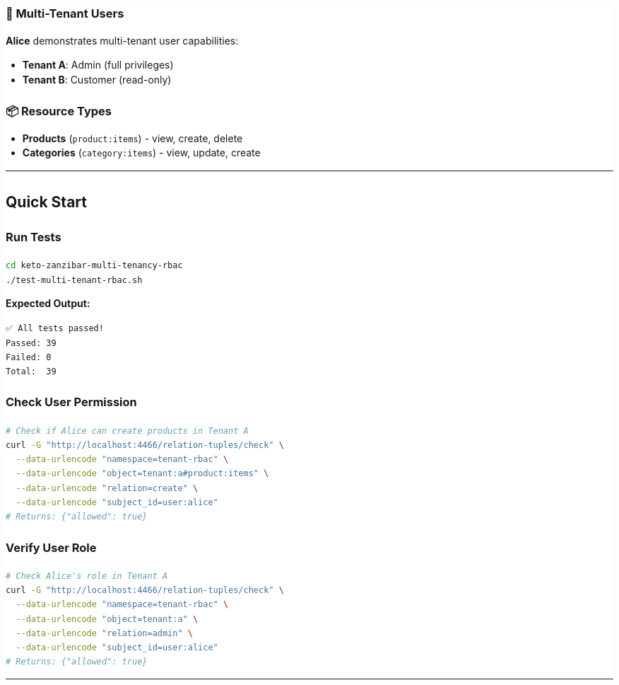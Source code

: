 ### 👥 Multi-Tenant Users

**Alice** demonstrates multi-tenant user capabilities:
- **Tenant A**: Admin (full privileges)
- **Tenant B**: Customer (read-only)

### 📦 Resource Types

- **Products** (`product:items`) - view, create, delete
- **Categories** (`category:items`) - view, update, create

---

## Quick Start

### Run Tests

```bash
cd keto-zanzibar-multi-tenancy-rbac
./test-multi-tenant-rbac.sh
```

**Expected Output:**
```
✅ All tests passed!
Passed: 39
Failed: 0
Total:  39
```

### Check User Permission

```bash
# Check if Alice can create products in Tenant A
curl -G "http://localhost:4466/relation-tuples/check" \
  --data-urlencode "namespace=tenant-rbac" \
  --data-urlencode "object=tenant:a#product:items" \
  --data-urlencode "relation=create" \
  --data-urlencode "subject_id=user:alice"
# Returns: {"allowed": true}
```

### Verify User Role

```bash
# Check Alice's role in Tenant A
curl -G "http://localhost:4466/relation-tuples/check" \
  --data-urlencode "namespace=tenant-rbac" \
  --data-urlencode "object=tenant:a" \
  --data-urlencode "relation=admin" \
  --data-urlencode "subject_id=user:alice"
# Returns: {"allowed": true}
```

---